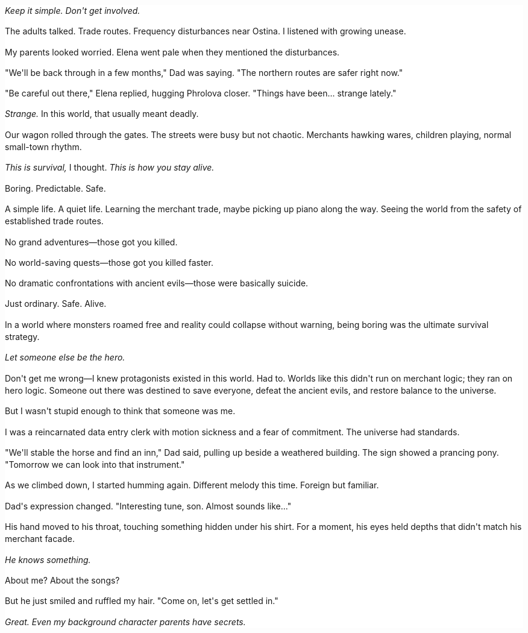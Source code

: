 *Keep it simple. Don't get involved.*

The adults talked. Trade routes. Frequency disturbances near Ostina. I listened with growing unease.

My parents looked worried. Elena went pale when they mentioned the disturbances.

"We'll be back through in a few months," Dad was saying. "The northern routes are safer right now."

"Be careful out there," Elena replied, hugging Phrolova closer. "Things have been... strange lately."

*Strange.* In this world, that usually meant deadly.

Our wagon rolled through the gates. The streets were busy but not chaotic. Merchants hawking wares, children playing, normal small-town rhythm.

*This is survival,* I thought. *This is how you stay alive.*

Boring. Predictable. Safe.

A simple life. A quiet life. Learning the merchant trade, maybe picking up piano along the way. Seeing the world from the safety of established trade routes.

No grand adventures—those got you killed.

No world-saving quests—those got you killed faster.

No dramatic confrontations with ancient evils—those were basically suicide.

Just ordinary. Safe. Alive.

In a world where monsters roamed free and reality could collapse without warning, being boring was the ultimate survival strategy.

*Let someone else be the hero.*

Don't get me wrong—I knew protagonists existed in this world. Had to. Worlds like this didn't run on merchant logic; they ran on hero logic. Someone out there was destined to save everyone, defeat the ancient evils, and restore balance to the universe.

But I wasn't stupid enough to think that someone was me.

I was a reincarnated data entry clerk with motion sickness and a fear of commitment. The universe had standards.

"We'll stable the horse and find an inn," Dad said, pulling up beside a weathered building. The sign showed a prancing pony. "Tomorrow we can look into that instrument."

As we climbed down, I started humming again. Different melody this time. Foreign but familiar.

Dad's expression changed. "Interesting tune, son. Almost sounds like..."

His hand moved to his throat, touching something hidden under his shirt. For a moment, his eyes held depths that didn't match his merchant facade.

*He knows something.*

About me? About the songs?

But he just smiled and ruffled my hair. "Come on, let's get settled in."

*Great. Even my background character parents have secrets.*
